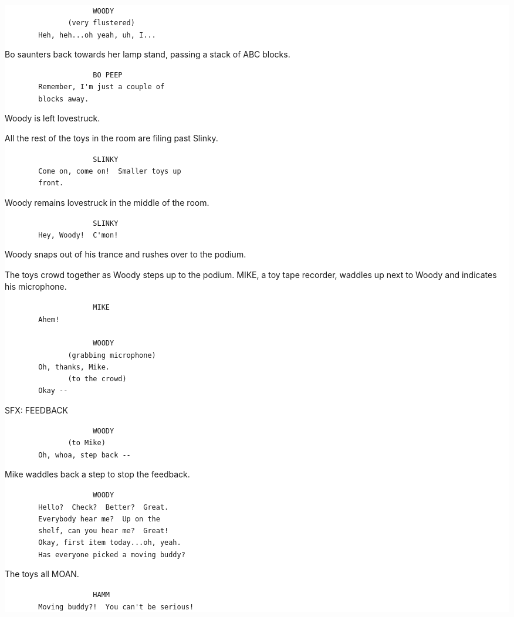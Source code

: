                          WOODY
                   (very flustered)
            Heh, heh...oh yeah, uh, I...

Bo saunters back towards her lamp stand, passing a stack of
ABC blocks.

                         BO PEEP
            Remember, I'm just a couple of
            blocks away.

Woody is left lovestruck.

All the rest of the toys in the room are filing past Slinky.

                         SLINKY
            Come on, come on!  Smaller toys up
            front.

Woody remains lovestruck in the middle of the room.

                         SLINKY
            Hey, Woody!  C'mon!

Woody snaps out of his trance and rushes over to the podium.

The toys crowd together as Woody steps up to the podium.
MIKE, a toy tape recorder, waddles up next to Woody and
indicates his microphone.

                         MIKE
            Ahem!

                         WOODY
                   (grabbing microphone)
            Oh, thanks, Mike.
                   (to the crowd)
            Okay --

SFX: FEEDBACK

                         WOODY
                   (to Mike)
            Oh, whoa, step back --

Mike waddles back a step to stop the feedback.

                         WOODY
            Hello?  Check?  Better?  Great.
            Everybody hear me?  Up on the
            shelf, can you hear me?  Great!
            Okay, first item today...oh, yeah.
            Has everyone picked a moving buddy?

The toys all MOAN.

                         HAMM
            Moving buddy?!  You can't be serious!
